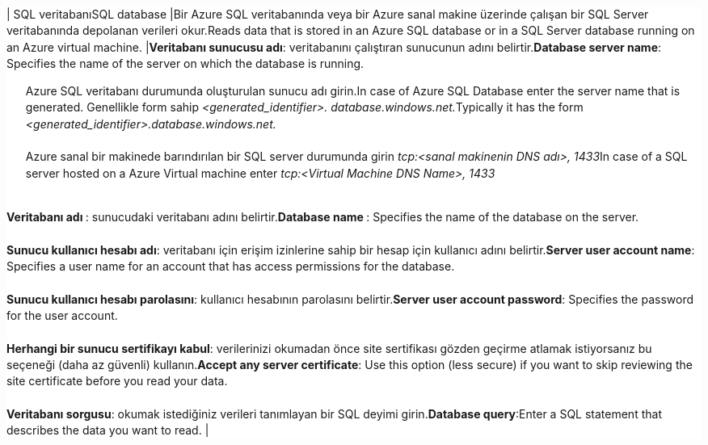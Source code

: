 | <span data-ttu-id="83517-151">SQL veritabanı</span><span class="sxs-lookup"><span data-stu-id="83517-151">SQL database</span></span> |<span data-ttu-id="83517-152">Bir Azure SQL veritabanında veya bir Azure sanal makine üzerinde çalışan bir SQL Server veritabanında depolanan verileri okur.</span><span class="sxs-lookup"><span data-stu-id="83517-152">Reads data that is stored in an Azure SQL database or in a SQL Server database running on an Azure virtual machine.</span></span> |<span data-ttu-id="83517-153"><b>Veritabanı sunucusu adı</b>: veritabanını çalıştıran sunucunun adını belirtir.</span><span class="sxs-lookup"><span data-stu-id="83517-153"><b>Database server name</b>: Specifies the name of the server on which the database is running.</span></span><br/><ul><span data-ttu-id="83517-154">Azure SQL veritabanı durumunda oluşturulan sunucu adı girin.</span><span class="sxs-lookup"><span data-stu-id="83517-154">In case of Azure SQL Database enter the server name that is generated.</span></span> <span data-ttu-id="83517-155">Genellikle form sahip  *&lt;generated_identifier&gt;. database.windows.net.*</span><span class="sxs-lookup"><span data-stu-id="83517-155">Typically it has the form *&lt;generated_identifier&gt;.database.windows.net.*</span></span> <br/><br/><span data-ttu-id="83517-156">Azure sanal bir makinede barındırılan bir SQL server durumunda girin *tcp:&lt;sanal makinenin DNS adı&gt;, 1433*</span><span class="sxs-lookup"><span data-stu-id="83517-156">In case of a SQL server hosted on a Azure Virtual machine enter *tcp:&lt;Virtual Machine DNS Name&gt;, 1433*</span></span></ul><br/><span data-ttu-id="83517-157"><b>Veritabanı adı </b>: sunucudaki veritabanı adını belirtir.</span><span class="sxs-lookup"><span data-stu-id="83517-157"><b>Database name </b>: Specifies the name of the database on the server.</span></span> <br/><br/><span data-ttu-id="83517-158"><b>Sunucu kullanıcı hesabı adı</b>: veritabanı için erişim izinlerine sahip bir hesap için kullanıcı adını belirtir.</span><span class="sxs-lookup"><span data-stu-id="83517-158"><b>Server user account name</b>: Specifies a user name for an account that has access permissions for the database.</span></span> <br/><br/><span data-ttu-id="83517-159"><b>Sunucu kullanıcı hesabı parolasını</b>: kullanıcı hesabının parolasını belirtir.</span><span class="sxs-lookup"><span data-stu-id="83517-159"><b>Server user account password</b>: Specifies the password for the user account.</span></span><br/><br/><span data-ttu-id="83517-160"><b>Herhangi bir sunucu sertifikayı kabul</b>: verilerinizi okumadan önce site sertifikası gözden geçirme atlamak istiyorsanız bu seçeneği (daha az güvenli) kullanın.</span><span class="sxs-lookup"><span data-stu-id="83517-160"><b>Accept any server certificate</b>: Use this option (less secure) if you want to skip reviewing the site certificate before you read your data.</span></span><br/><br/><span data-ttu-id="83517-161"><b>Veritabanı sorgusu</b>: okumak istediğiniz verileri tanımlayan bir SQL deyimi girin.</span><span class="sxs-lookup"><span data-stu-id="83517-161"><b>Database query</b>:Enter a SQL statement that describes the data you want to read.</span></span> |